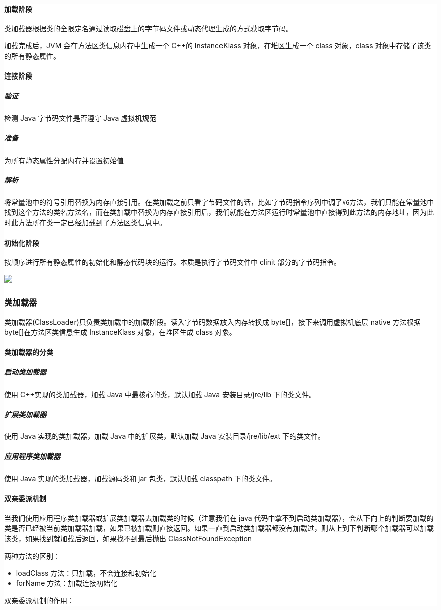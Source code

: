 #### 加载阶段

类加载器根据类的全限定名通过读取磁盘上的字节码文件或动态代理生成的方式获取字节码。

加载完成后，JVM 会在方法区类信息内存中生成一个 C++的 InstanceKlass 对象，在堆区生成一个 class 对象，class 对象中存储了该类的所有静态属性。

#### 连接阶段

##### 验证

检测 Java 字节码文件是否遵守 Java 虚拟机规范

##### 准备

为所有静态属性分配内存并设置初始值

##### 解析

将常量池中的符号引用替换为内存直接引用。在类加载之前只看字节码文件的话，比如字节码指令序列中调了`#6`方法，我们只能在常量池中找到这个方法的类名方法名，而在类加载中替换为内存直接引用后，我们就能在方法区运行时常量池中直接得到此方法的内存地址，因为此时此方法所在类一定已经加载到了方法区类信息中。

#### 初始化阶段

按顺序进行所有静态属性的初始化和静态代码块的运行。本质是执行字节码文件中 clinit 部分的字节码指令。

![](https://raw.githubusercontent.com/howard1209a/image-resource/main/note/20240205201612.png)

### 类加载器

类加载器(ClassLoader)只负责类加载中的加载阶段。读入字节码数据放入内存转换成 byte[]，接下来调用虚拟机底层 native 方法根据 byte[]在方法区类信息生成 InstanceKlass 对象，在堆区生成 class 对象。

#### 类加载器的分类

##### 启动类加载器

使用 C++实现的类加载器，加载 Java 中最核心的类，默认加载 Java 安装目录/jre/lib 下的类文件。

##### 扩展类加载器

使用 Java 实现的类加载器，加载 Java 中的扩展类，默认加载 Java 安装目录/jre/lib/ext 下的类文件。

##### 应用程序类加载器

使用 Java 实现的类加载器，加载源码类和 jar 包类，默认加载 classpath 下的类文件。

#### 双亲委派机制

当我们使用应用程序类加载器或扩展类加载器去加载类的时候（注意我们在 java 代码中拿不到启动类加载器），会从下向上的判断要加载的类是否已经被当前类加载器加载，如果已被加载则直接返回。如果一直到启动类加载器都没有加载过，则从上到下判断哪个加载器可以加载该类，如果找到就加载后返回，如果找不到最后抛出 ClassNotFoundException

两种方法的区别：

- loadClass 方法：只加载，不会连接和初始化
- forName 方法：加载连接初始化

双亲委派机制的作用：
